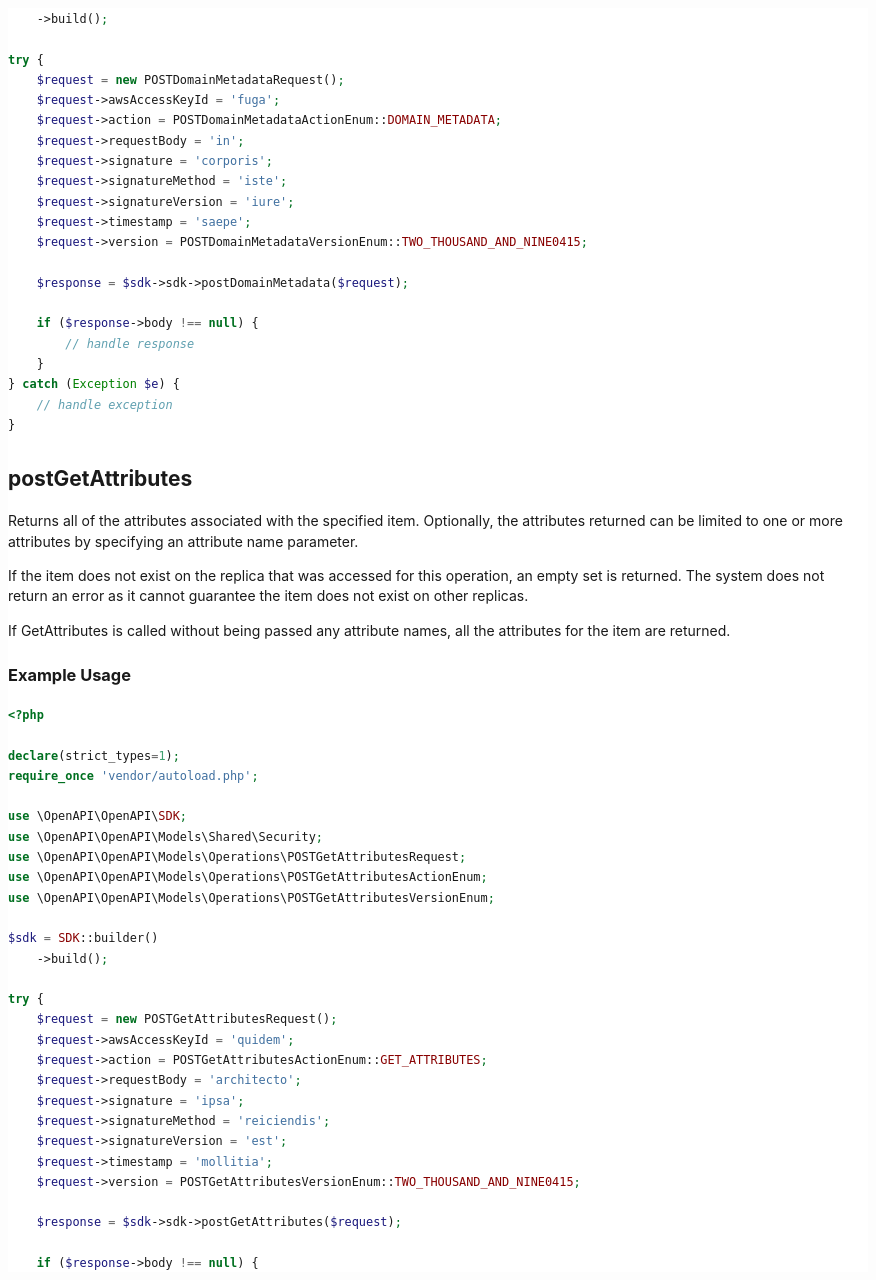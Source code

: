 ```php
    ->build();

try {
    $request = new POSTDomainMetadataRequest();
    $request->awsAccessKeyId = 'fuga';
    $request->action = POSTDomainMetadataActionEnum::DOMAIN_METADATA;
    $request->requestBody = 'in';
    $request->signature = 'corporis';
    $request->signatureMethod = 'iste';
    $request->signatureVersion = 'iure';
    $request->timestamp = 'saepe';
    $request->version = POSTDomainMetadataVersionEnum::TWO_THOUSAND_AND_NINE0415;

    $response = $sdk->sdk->postDomainMetadata($request);

    if ($response->body !== null) {
        // handle response
    }
} catch (Exception $e) {
    // handle exception
}
```

## postGetAttributes

<p> Returns all of the attributes associated with the specified item. Optionally, the attributes returned can be limited to one or more attributes by specifying an attribute name parameter. </p> <p> If the item does not exist on the replica that was accessed for this operation, an empty set is returned. The system does not return an error as it cannot guarantee the item does not exist on other replicas. </p> <note> If GetAttributes is called without being passed any attribute names, all the attributes for the item are returned. </note>

### Example Usage

```php
<?php

declare(strict_types=1);
require_once 'vendor/autoload.php';

use \OpenAPI\OpenAPI\SDK;
use \OpenAPI\OpenAPI\Models\Shared\Security;
use \OpenAPI\OpenAPI\Models\Operations\POSTGetAttributesRequest;
use \OpenAPI\OpenAPI\Models\Operations\POSTGetAttributesActionEnum;
use \OpenAPI\OpenAPI\Models\Operations\POSTGetAttributesVersionEnum;

$sdk = SDK::builder()
    ->build();

try {
    $request = new POSTGetAttributesRequest();
    $request->awsAccessKeyId = 'quidem';
    $request->action = POSTGetAttributesActionEnum::GET_ATTRIBUTES;
    $request->requestBody = 'architecto';
    $request->signature = 'ipsa';
    $request->signatureMethod = 'reiciendis';
    $request->signatureVersion = 'est';
    $request->timestamp = 'mollitia';
    $request->version = POSTGetAttributesVersionEnum::TWO_THOUSAND_AND_NINE0415;

    $response = $sdk->sdk->postGetAttributes($request);

    if ($response->body !== null) {
```